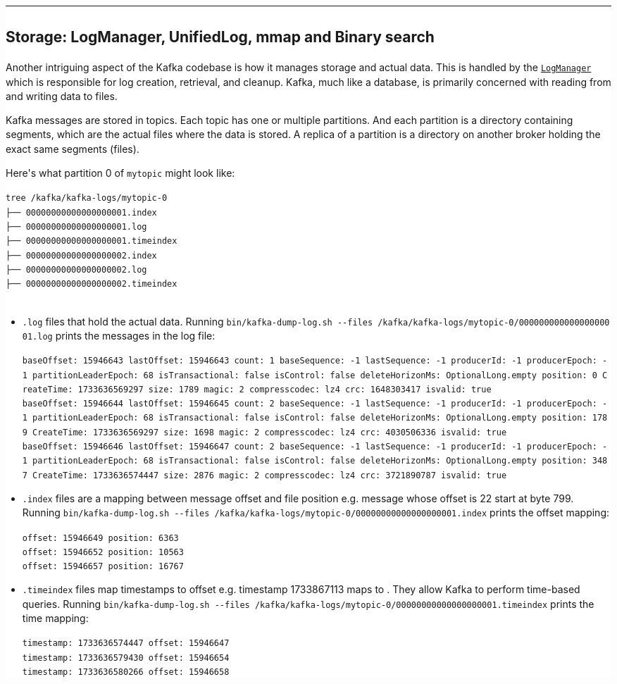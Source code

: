 



------
## Storage: LogManager, UnifiedLog, mmap and Binary search

Another intriguing aspect of the Kafka codebase is how it manages storage and actual data. This is handled by the [`LogManager`](https://github.com/apache/kafka/blob/3cf8745243026b83d97fbc80f2b1fe03f1455701/core/src/main/scala/kafka/log/LogManager.scala#L66) which is responsible for log creation, retrieval, and cleanup. Kafka, much like a database, is primarily concerned with reading from and writing data to files.

Kafka messages are stored in topics. Each topic has one or multiple partitions. And each partition is a directory containing segments, which are the actual files where the data is stored. A replica of a partition is a directory on another broker holding the exact same segments (files).

Here's what partition 0 of `mytopic` might look like:
```
tree /kafka/kafka-logs/mytopic-0
├── 00000000000000000001.index
├── 00000000000000000001.log
├── 00000000000000000001.timeindex
├── 00000000000000000002.index
├── 00000000000000000002.log
├── 00000000000000000002.timeindex


```
* `.log` files that hold the actual data. 
    Running `bin/kafka-dump-log.sh --files /kafka/kafka-logs/mytopic-0/00000000000000000001.log` prints the messages in the log file:
    ```
    baseOffset: 15946643 lastOffset: 15946643 count: 1 baseSequence: -1 lastSequence: -1 producerId: -1 producerEpoch: -1 partitionLeaderEpoch: 68 isTransactional: false isControl: false deleteHorizonMs: OptionalLong.empty position: 0 CreateTime: 1733636569297 size: 1789 magic: 2 compresscodec: lz4 crc: 1648303417 isvalid: true
    baseOffset: 15946644 lastOffset: 15946645 count: 2 baseSequence: -1 lastSequence: -1 producerId: -1 producerEpoch: -1 partitionLeaderEpoch: 68 isTransactional: false isControl: false deleteHorizonMs: OptionalLong.empty position: 1789 CreateTime: 1733636569297 size: 1698 magic: 2 compresscodec: lz4 crc: 4030506336 isvalid: true
    baseOffset: 15946646 lastOffset: 15946647 count: 2 baseSequence: -1 lastSequence: -1 producerId: -1 producerEpoch: -1 partitionLeaderEpoch: 68 isTransactional: false isControl: false deleteHorizonMs: OptionalLong.empty position: 3487 CreateTime: 1733636574447 size: 2876 magic: 2 compresscodec: lz4 crc: 3721890787 isvalid: true
    ```

* `.index` files are a mapping between message offset and file position e.g. message whose offset is 22 start at byte 799.
    Running `bin/kafka-dump-log.sh --files /kafka/kafka-logs/mytopic-0/00000000000000000001.index` prints the offset mapping:
    ```
    offset: 15946649 position: 6363
    offset: 15946652 position: 10563
    offset: 15946657 position: 16767
    ```
* `.timeindex` files map timestamps to offset e.g. timestamp 1733867113 maps to . They allow Kafka to perform time-based queries. 
    Running `bin/kafka-dump-log.sh --files /kafka/kafka-logs/mytopic-0/00000000000000000001.timeindex` prints the time mapping:
    ```
    timestamp: 1733636574447 offset: 15946647
    timestamp: 1733636579430 offset: 15946654
    timestamp: 1733636580266 offset: 15946658
    ```

